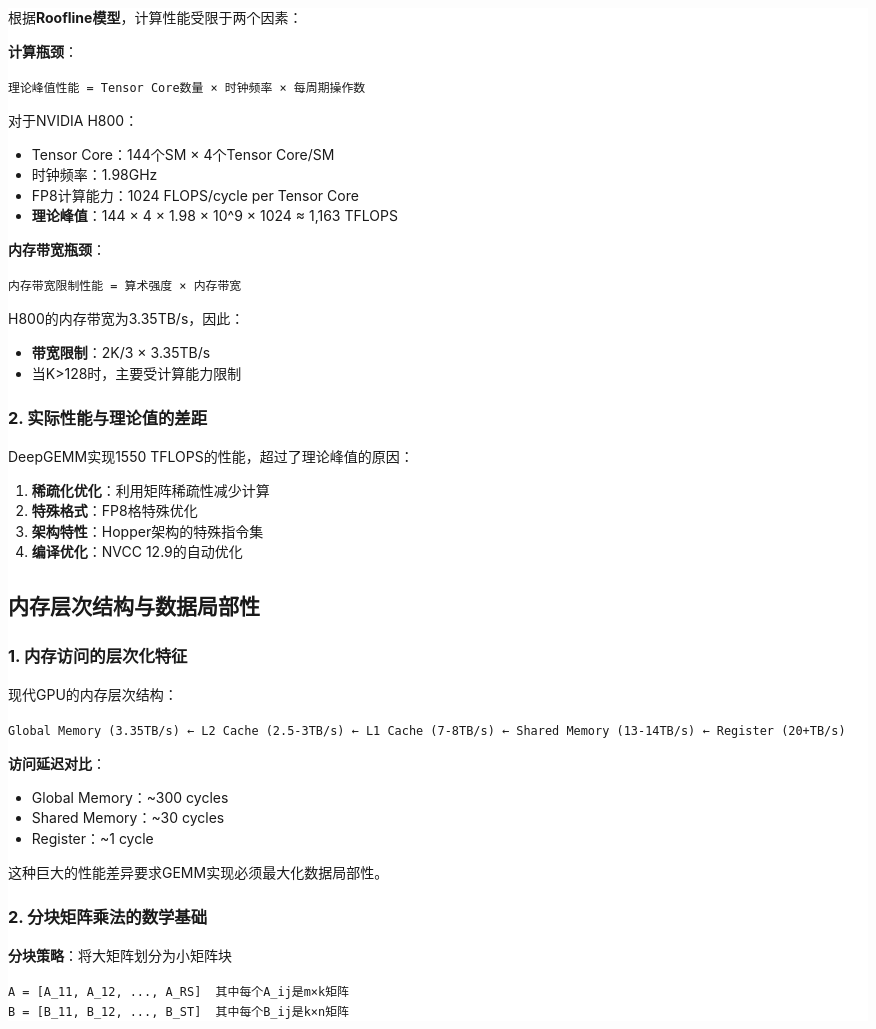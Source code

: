 根据**Roofline模型**，计算性能受限于两个因素：

**计算瓶颈**：
```
理论峰值性能 = Tensor Core数量 × 时钟频率 × 每周期操作数
```

对于NVIDIA H800：
- Tensor Core：144个SM × 4个Tensor Core/SM
- 时钟频率：1.98GHz
- FP8计算能力：1024 FLOPS/cycle per Tensor Core
- **理论峰值**：144 × 4 × 1.98 × 10^9 × 1024 ≈ 1,163 TFLOPS

**内存带宽瓶颈**：
```
内存带宽限制性能 = 算术强度 × 内存带宽
```

H800的内存带宽为3.35TB/s，因此：
- **带宽限制**：2K/3 × 3.35TB/s
- 当K>128时，主要受计算能力限制

### 2. 实际性能与理论值的差距

DeepGEMM实现1550 TFLOPS的性能，超过了理论峰值的原因：

1. **稀疏化优化**：利用矩阵稀疏性减少计算
2. **特殊格式**：FP8格特殊优化
3. **架构特性**：Hopper架构的特殊指令集
4. **编译优化**：NVCC 12.9的自动优化

## 内存层次结构与数据局部性

### 1. 内存访问的层次化特征

现代GPU的内存层次结构：

```
Global Memory (3.35TB/s) ← L2 Cache (2.5-3TB/s) ← L1 Cache (7-8TB/s) ← Shared Memory (13-14TB/s) ← Register (20+TB/s)
```

**访问延迟对比**：
- Global Memory：~300 cycles
- Shared Memory：~30 cycles
- Register：~1 cycle

这种巨大的性能差异要求GEMM实现必须最大化数据局部性。

### 2. 分块矩阵乘法的数学基础

**分块策略**：将大矩阵划分为小矩阵块

```
A = [A_11, A_12, ..., A_RS]  其中每个A_ij是m×k矩阵
B = [B_11, B_12, ..., B_ST]  其中每个B_ij是k×n矩阵
```
